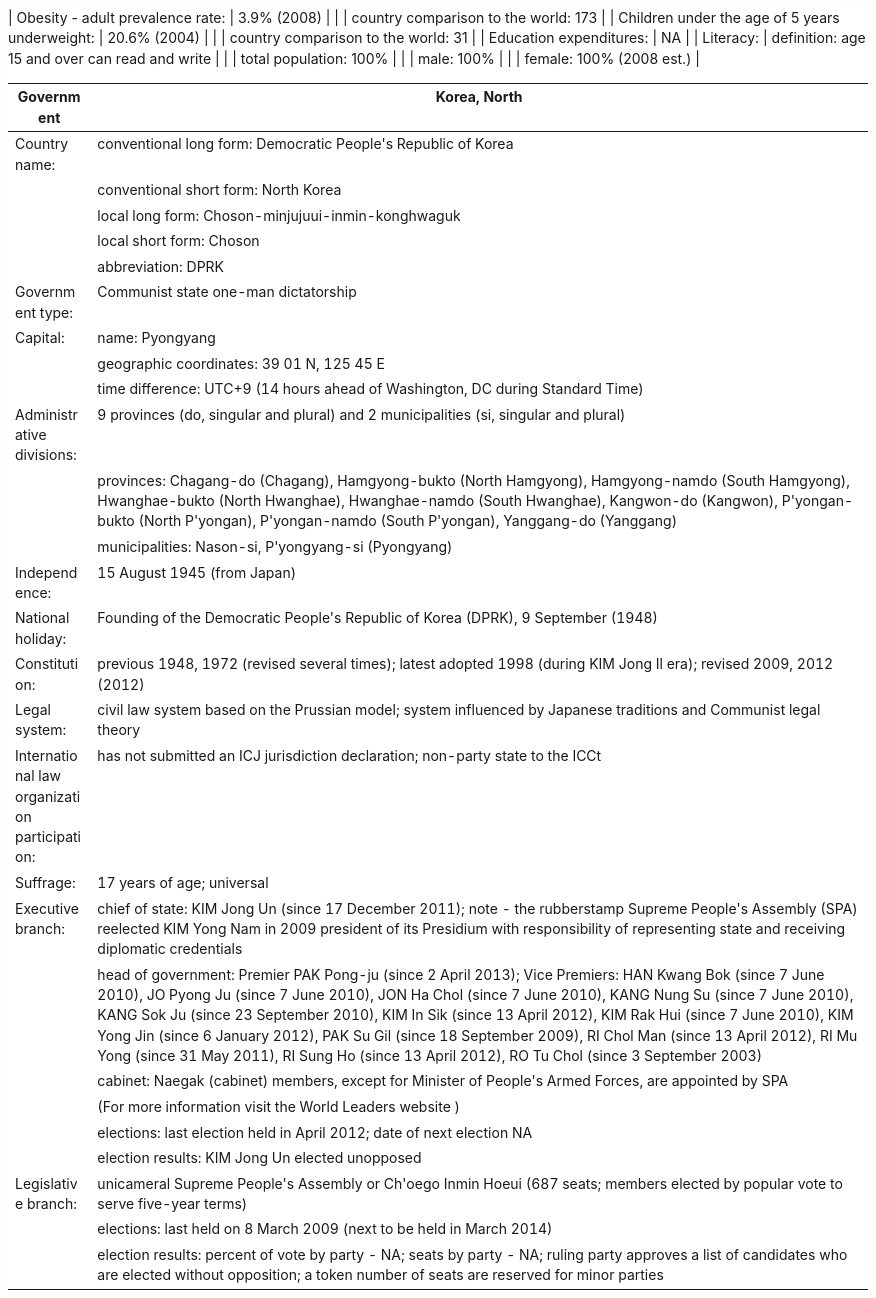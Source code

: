 | Obesity - adult prevalence rate: | 3.9% (2008) |
| | country comparison to the world:   173 |
| Children under the age of 5 years underweight: | 20.6% (2004) |
| | country comparison to the world:   31 |
| Education expenditures: | NA |
| Literacy: | definition: age 15 and over can read and write |
| | total population: 100% |
| | male: 100% |
| | female: 100% (2008 est.) |

| Government | Korea, North |
| --- | --- |
| Country name: | conventional long form: Democratic People's Republic of Korea |
| | conventional short form: North Korea |
| | local long form: Choson-minjujuui-inmin-konghwaguk |
| | local short form: Choson |
| | abbreviation: DPRK |
| Government type: | Communist state one-man dictatorship |
| Capital: | name: Pyongyang |
| | geographic coordinates: 39 01 N, 125 45 E |
| | time difference: UTC+9 (14 hours ahead of Washington, DC during Standard Time) |
| Administrative divisions: | 9 provinces (do, singular and plural) and 2 municipalities (si, singular and plural) |
| | provinces: Chagang-do (Chagang), Hamgyong-bukto (North Hamgyong), Hamgyong-namdo (South Hamgyong), Hwanghae-bukto (North Hwanghae), Hwanghae-namdo (South Hwanghae), Kangwon-do (Kangwon), P'yongan-bukto (North P'yongan), P'yongan-namdo (South P'yongan), Yanggang-do (Yanggang) |
| | municipalities: Nason-si, P'yongyang-si (Pyongyang) |
| Independence: | 15 August 1945 (from Japan) |
| National holiday: | Founding of the Democratic People's Republic of Korea (DPRK), 9 September (1948) |
| Constitution: | previous 1948, 1972 (revised several times); latest adopted 1998 (during KIM Jong Il era); revised 2009, 2012 (2012) |
| Legal system: | civil law system based on the Prussian model; system influenced by Japanese traditions and Communist legal theory |
| International law organization participation: | has not submitted an ICJ jurisdiction declaration; non-party state to the ICCt |
| Suffrage: | 17 years of age; universal |
| Executive branch: | chief of state: KIM Jong Un (since 17 December 2011); note - the rubberstamp Supreme People's Assembly (SPA) reelected KIM Yong Nam in 2009 president of its Presidium with responsibility of representing state and receiving diplomatic credentials |
| | head of government: Premier PAK Pong-ju (since 2 April 2013); Vice Premiers: HAN Kwang Bok (since 7 June 2010), JO Pyong Ju (since 7 June 2010), JON Ha Chol (since 7 June 2010), KANG Nung Su (since 7 June 2010), KANG Sok Ju (since 23 September 2010), KIM In Sik (since 13 April 2012), KIM Rak Hui (since 7 June 2010), KIM Yong Jin (since 6 January 2012), PAK Su Gil (since 18 September 2009), RI Chol Man (since 13 April 2012), RI Mu Yong (since 31 May 2011), RI Sung Ho (since 13 April 2012), RO Tu Chol (since 3 September 2003) |
| | cabinet: Naegak (cabinet) members, except for Minister of People's Armed Forces, are appointed by SPA |
| | (For more information visit the World Leaders website&nbsp;) |
| | elections: last election held in April 2012; date of next election NA |
| | election results: KIM Jong Un elected unopposed |
| Legislative branch: | unicameral Supreme People's Assembly or Ch'oego Inmin Hoeui (687 seats; members elected by popular vote to serve five-year terms) |
| | elections: last held on 8 March 2009 (next to be held in March 2014) |
| | election results: percent of vote by party - NA; seats by party - NA; ruling party approves a list of candidates who are elected without opposition; a token number of seats are reserved for minor parties |